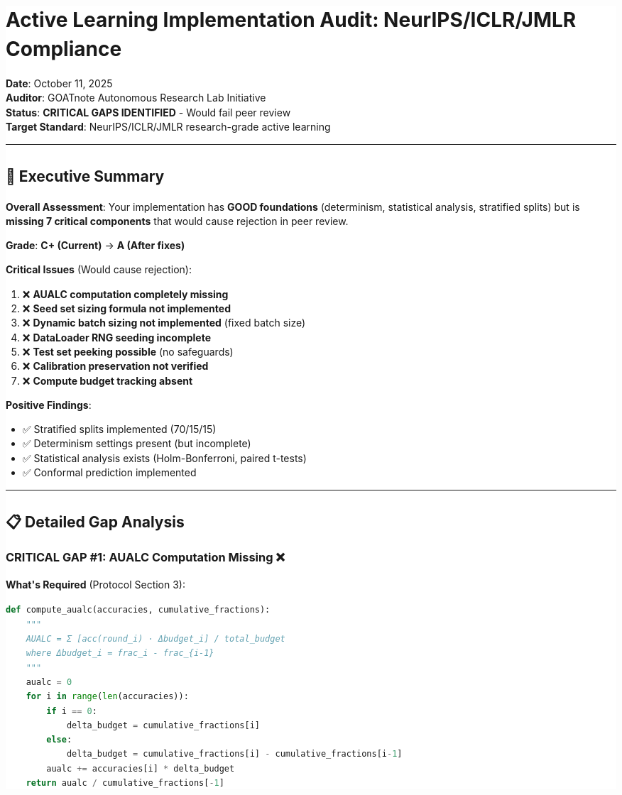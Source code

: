 # Active Learning Implementation Audit: NeurIPS/ICLR/JMLR Compliance

**Date**: October 11, 2025  
**Auditor**: GOATnote Autonomous Research Lab Initiative  
**Status**: **CRITICAL GAPS IDENTIFIED** - Would fail peer review  
**Target Standard**: NeurIPS/ICLR/JMLR research-grade active learning

---

## 🎯 Executive Summary

**Overall Assessment**: Your implementation has **GOOD foundations** (determinism, statistical analysis, stratified splits) but is **missing 7 critical components** that would cause rejection in peer review.

**Grade**: **C+ (Current)** → **A (After fixes)**

**Critical Issues** (Would cause rejection):
1. ❌ **AUALC computation completely missing**
2. ❌ **Seed set sizing formula not implemented**
3. ❌ **Dynamic batch sizing not implemented** (fixed batch size)
4. ❌ **DataLoader RNG seeding incomplete**
5. ❌ **Test set peeking possible** (no safeguards)
6. ❌ **Calibration preservation not verified**
7. ❌ **Compute budget tracking absent**

**Positive Findings**:
- ✅ Stratified splits implemented (70/15/15)
- ✅ Determinism settings present (but incomplete)
- ✅ Statistical analysis exists (Holm-Bonferroni, paired t-tests)
- ✅ Conformal prediction implemented

---

## 📋 Detailed Gap Analysis

### **CRITICAL GAP #1: AUALC Computation Missing** ❌

**What's Required** (Protocol Section 3):
```python
def compute_aualc(accuracies, cumulative_fractions):
    """
    AUALC = Σ [acc(round_i) · Δbudget_i] / total_budget
    where Δbudget_i = frac_i - frac_{i-1}
    """
    aualc = 0
    for i in range(len(accuracies)):
        if i == 0:
            delta_budget = cumulative_fractions[i]
        else:
            delta_budget = cumulative_fractions[i] - cumulative_fractions[i-1]
        aualc += accuracies[i] * delta_budget
    return aualc / cumulative_fractions[-1]
```
